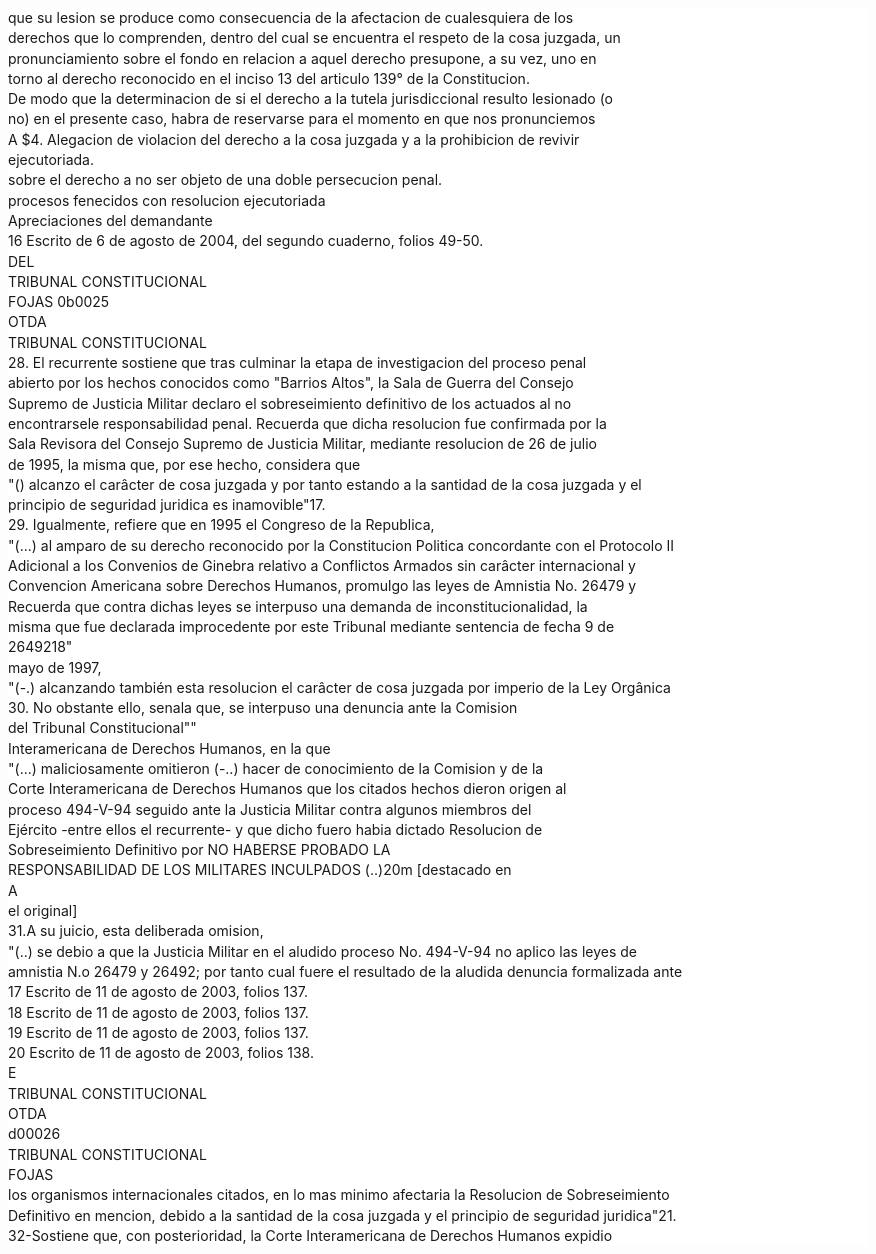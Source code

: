 que su lesion se produce como consecuencia de la afectacion de cualesquiera de los  
derechos que lo comprenden, dentro del cual se encuentra el respeto de la cosa juzgada, un  
pronunciamiento sobre el fondo en relacion a aquel derecho presupone, a su vez, uno en  
torno al derecho reconocido en el inciso 13 del articulo 139° de la Constitucion.  
De modo que la determinacion de si el derecho a la tutela jurisdiccional resulto lesionado (o  
no) en el presente caso, habra de reservarse para el momento en que nos pronunciemos  
A $4. Alegacion de violacion del derecho a la cosa juzgada y a la prohibicion de revivir  
ejecutoriada.  
sobre el derecho a no ser objeto de una doble persecucion penal.  
procesos fenecidos con resolucion ejecutoriada  
Apreciaciones del demandante  
16 Escrito de 6 de agosto de 2004, del segundo cuaderno, folios 49-50.  
DEL  
TRIBUNAL CONSTITUCIONAL  
FOJAS 0b0025  
OTDA  
TRIBUNAL CONSTITUCIONAL  
28. El recurrente sostiene que tras culminar la etapa de investigacion del proceso penal  
abierto por los hechos conocidos como "Barrios Altos", la Sala de Guerra del Consejo  
Supremo de Justicia Militar declaro el sobreseimiento definitivo de los actuados al no  
encontrarsele responsabilidad penal. Recuerda que dicha resolucion fue confirmada por la  
Sala Revisora del Consejo Supremo de Justicia Militar, mediante resolucion de 26 de julio  
de 1995, la misma que, por ese hecho, considera que  
"() alcanzo el carâcter de cosa juzgada y por tanto estando a la santidad de la cosa juzgada y el  
principio de seguridad juridica es inamovible"17.  
29. Igualmente, refiere que en 1995 el Congreso de la Republica,  
"(...) al amparo de su derecho reconocido por la Constitucion Politica concordante con el Protocolo II  
Adicional a los Convenios de Ginebra relativo a Conflictos Armados sin carâcter internacional y  
Convencion Americana sobre Derechos Humanos, promulgo las leyes de Amnistia No. 26479 y  
Recuerda que contra dichas leyes se interpuso una demanda de inconstitucionalidad, la  
misma que fue declarada improcedente por este Tribunal mediante sentencia de fecha 9 de  
2649218"  
mayo de 1997,  
"(-.) alcanzando también esta resolucion el carâcter de cosa juzgada por imperio de la Ley Orgânica  
30. No obstante ello, senala que, se interpuso una denuncia ante la Comision  
del Tribunal Constitucional""  
Interamericana de Derechos Humanos, en la que  
"(...) maliciosamente omitieron (-..) hacer de conocimiento de la Comision y de la  
Corte Interamericana de Derechos Humanos que los citados hechos dieron origen al  
proceso 494-V-94 seguido ante la Justicia Militar contra algunos miembros del  
Ejército -entre ellos el recurrente- y que dicho fuero habia dictado Resolucion de  
Sobreseimiento Definitivo por NO HABERSE PROBADO LA  
RESPONSABILIDAD DE LOS MILITARES INCULPADOS (..)20m [destacado en  
A  
el original]  
31.A su juicio, esta deliberada omision,  
"(..) se debio a que la Justicia Militar en el aludido proceso No. 494-V-94 no aplico las leyes de  
amnistia N.o 26479 y 26492; por tanto cual fuere el resultado de la aludida denuncia formalizada ante  
17 Escrito de 11 de agosto de 2003, folios 137.  
18 Escrito de 11 de agosto de 2003, folios 137.  
19 Escrito de 11 de agosto de 2003, folios 137.  
20 Escrito de 11 de agosto de 2003, folios 138.  
E  
TRIBUNAL CONSTITUCIONAL  
OTDA  
d00026  
TRIBUNAL CONSTITUCIONAL  
FOJAS  
los organismos internacionales citados, en lo mas minimo afectaria la Resolucion de Sobreseimiento  
Definitivo en mencion, debido a la santidad de la cosa juzgada y el principio de seguridad juridica"21.  
32-Sostiene que, con posterioridad, la Corte Interamericana de Derechos Humanos expidio  